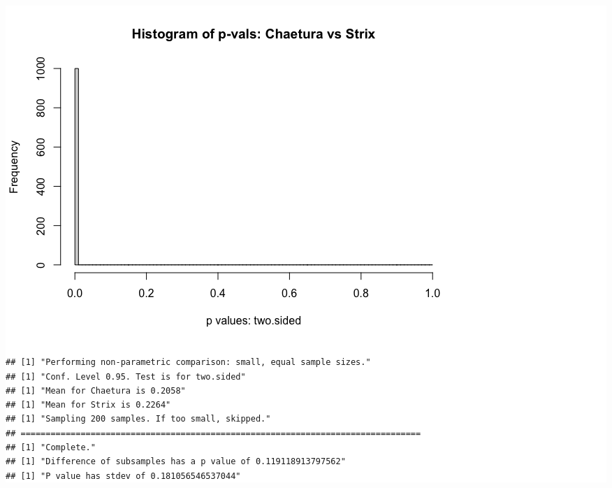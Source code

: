 ![](abundance_comparisons_files/figure-gfm/unnamed-chunk-19-1.png)

    ## [1] "Performing non-parametric comparison: small, equal sample sizes."
    ## [1] "Conf. Level 0.95. Test is for two.sided"
    ## [1] "Mean for Chaetura is 0.2058"
    ## [1] "Mean for Strix is 0.2264"
    ## [1] "Sampling 200 samples. If too small, skipped."
    ## ================================================================================
    ## [1] "Complete."
    ## [1] "Difference of subsamples has a p value of 0.119118913797562"
    ## [1] "P value has stdev of 0.181056546537044"
